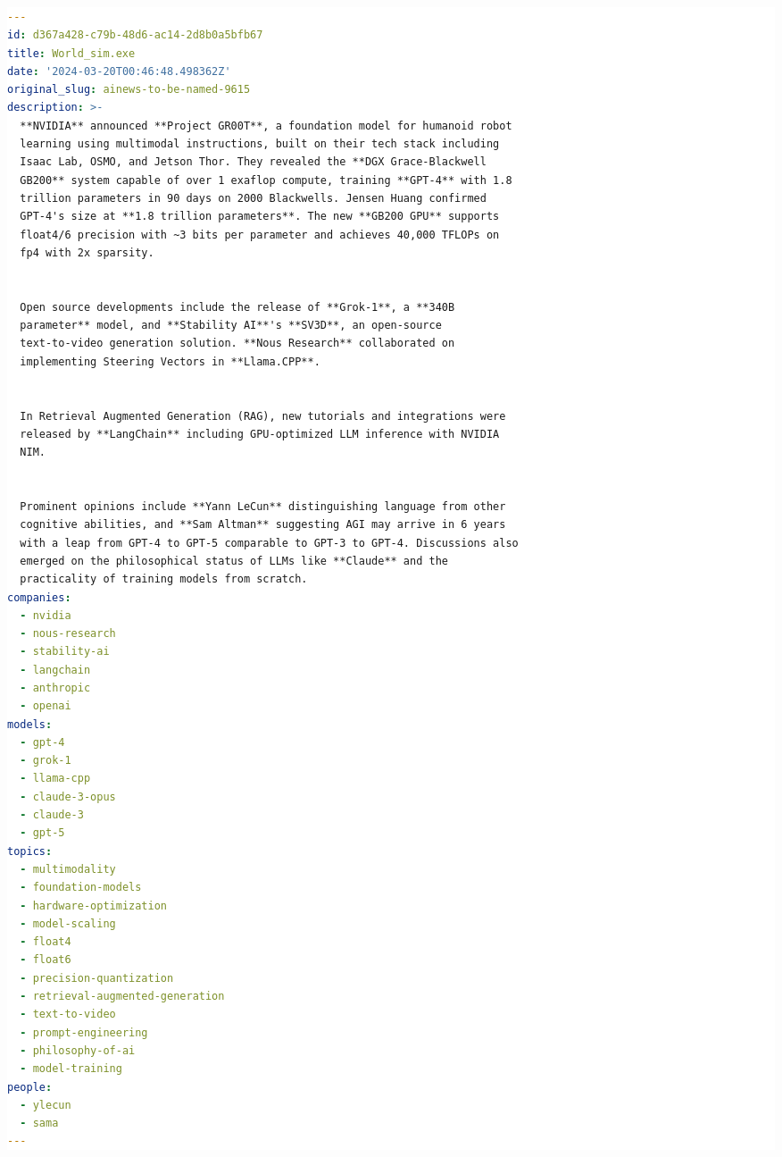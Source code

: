 ```yaml
---
id: d367a428-c79b-48d6-ac14-2d8b0a5bfb67
title: World_sim.exe
date: '2024-03-20T00:46:48.498362Z'
original_slug: ainews-to-be-named-9615
description: >-
  **NVIDIA** announced **Project GR00T**, a foundation model for humanoid robot
  learning using multimodal instructions, built on their tech stack including
  Isaac Lab, OSMO, and Jetson Thor. They revealed the **DGX Grace-Blackwell
  GB200** system capable of over 1 exaflop compute, training **GPT-4** with 1.8
  trillion parameters in 90 days on 2000 Blackwells. Jensen Huang confirmed
  GPT-4's size at **1.8 trillion parameters**. The new **GB200 GPU** supports
  float4/6 precision with ~3 bits per parameter and achieves 40,000 TFLOPs on
  fp4 with 2x sparsity. 


  Open source developments include the release of **Grok-1**, a **340B
  parameter** model, and **Stability AI**'s **SV3D**, an open-source
  text-to-video generation solution. **Nous Research** collaborated on
  implementing Steering Vectors in **Llama.CPP**. 


  In Retrieval Augmented Generation (RAG), new tutorials and integrations were
  released by **LangChain** including GPU-optimized LLM inference with NVIDIA
  NIM. 


  Prominent opinions include **Yann LeCun** distinguishing language from other
  cognitive abilities, and **Sam Altman** suggesting AGI may arrive in 6 years
  with a leap from GPT-4 to GPT-5 comparable to GPT-3 to GPT-4. Discussions also
  emerged on the philosophical status of LLMs like **Claude** and the
  practicality of training models from scratch.
companies:
  - nvidia
  - nous-research
  - stability-ai
  - langchain
  - anthropic
  - openai
models:
  - gpt-4
  - grok-1
  - llama-cpp
  - claude-3-opus
  - claude-3
  - gpt-5
topics:
  - multimodality
  - foundation-models
  - hardware-optimization
  - model-scaling
  - float4
  - float6
  - precision-quantization
  - retrieval-augmented-generation
  - text-to-video
  - prompt-engineering
  - philosophy-of-ai
  - model-training
people:
  - ylecun
  - sama
---
```